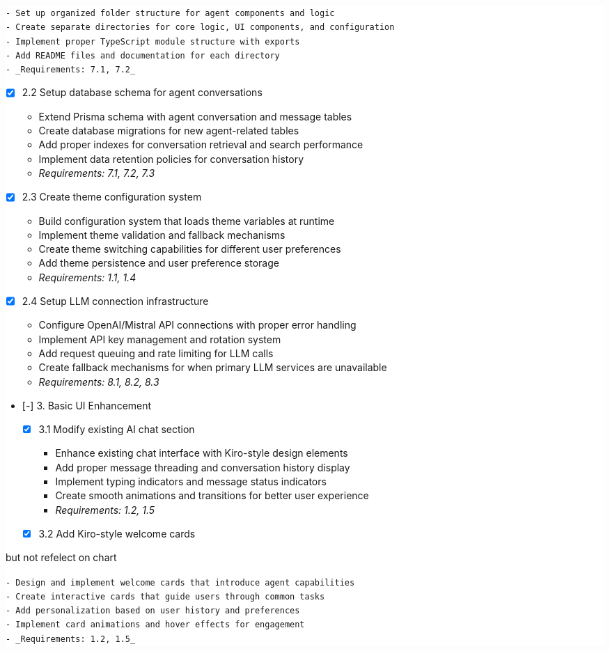 
    - Set up organized folder structure for agent components and logic
    - Create separate directories for core logic, UI components, and configuration
    - Implement proper TypeScript module structure with exports
    - Add README files and documentation for each directory
    - _Requirements: 7.1, 7.2_

  - [x] 2.2 Setup database schema for agent conversations





    - Extend Prisma schema with agent conversation and message tables
    - Create database migrations for new agent-related tables
    - Add proper indexes for conversation retrieval and search performance
    - Implement data retention policies for conversation history
    - _Requirements: 7.1, 7.2, 7.3_

  - [x] 2.3 Create theme configuration system
    - Build configuration system that loads theme variables at runtime
    - Implement theme validation and fallback mechanisms
    - Create theme switching capabilities for different user preferences
    - Add theme persistence and user preference storage
    - _Requirements: 1.1, 1.4_

  - [x] 2.4 Setup LLM connection infrastructure
    - Configure OpenAI/Mistral API connections with proper error handling
    - Implement API key management and rotation system
    - Add request queuing and rate limiting for LLM calls
    - Create fallback mechanisms for when primary LLM services are unavailable
    - _Requirements: 8.1, 8.2, 8.3_

- [-] 3. Basic UI Enhancement


  - [x] 3.1 Modify existing AI chat section



    - Enhance existing chat interface with Kiro-style design elements
    - Add proper message threading and conversation history display
    - Implement typing indicators and message status indicators
    - Create smooth animations and transitions for better user experience
    - _Requirements: 1.2, 1.5_

  - [x] 3.2 Add Kiro-style welcome cards






but not refelect on chart




    - Design and implement welcome cards that introduce agent capabilities
    - Create interactive cards that guide users through common tasks
    - Add personalization based on user history and preferences
    - Implement card animations and hover effects for engagement
    - _Requirements: 1.2, 1.5_
